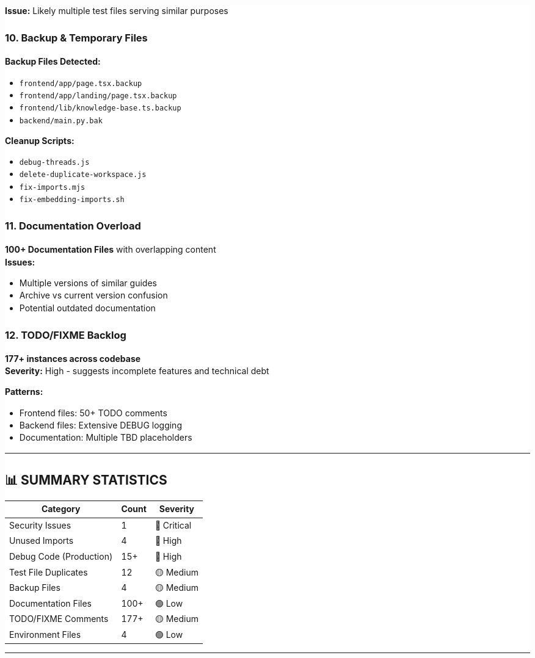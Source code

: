 **Issue:** Likely multiple test files serving similar purposes

### 10. Backup & Temporary Files
**Backup Files Detected:**
- `frontend/app/page.tsx.backup`
- `frontend/app/landing/page.tsx.backup`
- `frontend/lib/knowledge-base.ts.backup`
- `backend/main.py.bak`

**Cleanup Scripts:**
- `debug-threads.js`
- `delete-duplicate-workspace.js`
- `fix-imports.mjs`
- `fix-embedding-imports.sh`

### 11. Documentation Overload
**100+ Documentation Files** with overlapping content  
**Issues:**
- Multiple versions of similar guides
- Archive vs current version confusion
- Potential outdated documentation

### 12. TODO/FIXME Backlog
**177+ instances across codebase**  
**Severity:** High - suggests incomplete features and technical debt

**Patterns:**
- Frontend files: 50+ TODO comments
- Backend files: Extensive DEBUG logging
- Documentation: Multiple TBD placeholders

---

## 📊 SUMMARY STATISTICS

| Category | Count | Severity |
|----------|-------|----------|
| Security Issues | 1 | 🔴 Critical |
| Unused Imports | 4 | 🔴 High |
| Debug Code (Production) | 15+ | 🔴 High |
| Test File Duplicates | 12 | 🟡 Medium |
| Backup Files | 4 | 🟡 Medium |
| Documentation Files | 100+ | 🟢 Low |
| TODO/FIXME Comments | 177+ | 🟡 Medium |
| Environment Files | 4 | 🟢 Low |

---